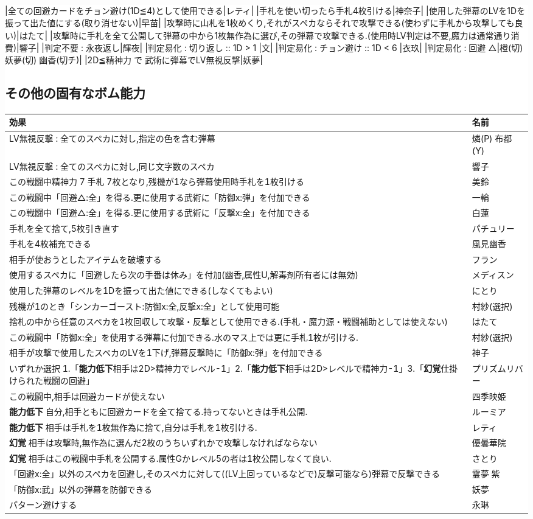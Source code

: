 |全ての回避カードをチョン避け(1D≦4)として使用できる|レティ|
|手札を使い切ったら手札4枚引ける|神奈子|
|使用した弾幕のLVを1Dを振って出た値にする(取り消せない)|早苗|
|攻撃時に山札を1枚めくり,それがスペカならそれで攻撃できる(使わずに手札から攻撃しても良い)|はたて|
|攻撃時に手札を全て公開して弾幕の中から1枚無作為に選び,その弾幕で攻撃できる.(使用時LV判定は不要,魔力は通常通り消費)|響子|
|判定不要 : 永夜返し|輝夜|
|判定易化 : 切り返し  :: 1D > 1 |文|
|判定易化 : チョン避け :: 1D < 6 |衣玖|
|判定易化 : 回避 △|橙(切) 妖夢(切) 幽香(切チ)|
|2D≦精神力 で 武術に弾幕でLV無視反撃|妖夢|


## その他の固有なボム能力

|効果|名前|
|:-|:-|
|LV無視反撃 : 全てのスペカに対し,指定の色を含む弾幕 |燐(P) 布都(Y) |
|LV無視反撃 : 全てのスペカに対し,同じ文字数のスペカ |響子 |
|この戦闘中精神力 7 手札 7枚となり,残機が1なら弾幕使用時手札を1枚引ける|美鈴|
|この戦闘中「回避△:全」を得る.更に使用する武術に「防御x:弾」を付加できる|一輪|
|この戦闘中「回避△:全」を得る.更に使用する武術に「反撃x:全」を付加できる|白蓮|
|手札を全て捨て,5枚引き直す|パチュリー|
|手札を4枚補充できる|風見幽香|
|相手が使おうとしたアイテムを破壊する|フラン|
|使用するスペカに「回避したら次の手番は休み」を付加(幽香,属性U,解毒剤所有者には無効)|メディスン|
|使用した弾幕のレベルを1Dを振って出た値にできる(しなくてもよい)|にとり|
|残機が1のとき「シンカーゴースト:防御x:全,反撃x:全」として使用可能|村紗(選択)|
|捨札の中から任意のスペカを1枚回収して攻撃・反撃として使用できる.(手札・魔力源・戦闘補助としては使えない)|はたて|
|この戦闘中「防御x:全」を使用する弾幕に付加できる.水のマス上では更に手札1枚が引ける.|村紗(選択)|
|相手が攻撃で使用したスペカのLVを1下げ,弾幕反撃時に「防御x:弾」を付加できる|神子|
|いずれか選択 1.「**能力低下**相手は2D>精神力でレベル-1」2.「**能力低下**相手は2D>レベルで精神力-1」3.「**幻覚**仕掛けられた戦闘の回避」|プリズムリバー|
|この戦闘中,相手は回避カードが使えない|四季映姫|
|**能力低下** 自分,相手ともに回避カードを全て捨てる.持ってないときは手札公開.|ルーミア|
|**能力低下** 相手は手札を1枚無作為に捨て,自分は手札を1枚引ける.|レティ|
|**幻覚** 相手は攻撃時,無作為に選んだ2枚のうちいずれかで攻撃しなければならない|優曇華院|
|**幻覚** 相手はこの戦闘中手札を公開する.属性Gかレベル5の者は1枚公開しなくて良い.|さとり|
|「回避x:全」以外のスペカを回避し,そのスペカに対して((LV上回っているなどで)反撃可能なら)弾幕で反撃できる|霊夢 紫|
|「防御x:武」以外の弾幕を防御できる|妖夢|
|パターン避けする|永琳|
